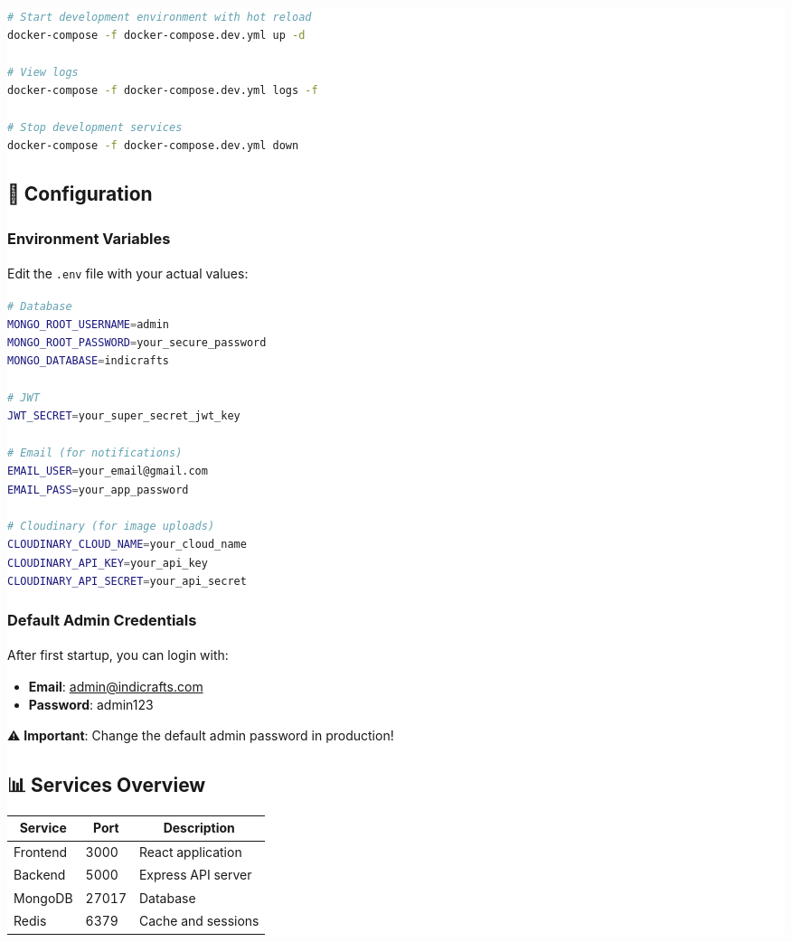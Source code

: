 ```bash
# Start development environment with hot reload
docker-compose -f docker-compose.dev.yml up -d

# View logs
docker-compose -f docker-compose.dev.yml logs -f

# Stop development services
docker-compose -f docker-compose.dev.yml down
```

## 🔧 Configuration

### Environment Variables

Edit the `.env` file with your actual values:

```bash
# Database
MONGO_ROOT_USERNAME=admin
MONGO_ROOT_PASSWORD=your_secure_password
MONGO_DATABASE=indicrafts

# JWT
JWT_SECRET=your_super_secret_jwt_key

# Email (for notifications)
EMAIL_USER=your_email@gmail.com
EMAIL_PASS=your_app_password

# Cloudinary (for image uploads)
CLOUDINARY_CLOUD_NAME=your_cloud_name
CLOUDINARY_API_KEY=your_api_key
CLOUDINARY_API_SECRET=your_api_secret
```

### Default Admin Credentials

After first startup, you can login with:

- **Email**: admin@indicrafts.com
- **Password**: admin123

⚠️ **Important**: Change the default admin password in production!

## 📊 Services Overview

| Service  | Port  | Description        |
| -------- | ----- | ------------------ |
| Frontend | 3000  | React application  |
| Backend  | 5000  | Express API server |
| MongoDB  | 27017 | Database           |
| Redis    | 6379  | Cache and sessions |
